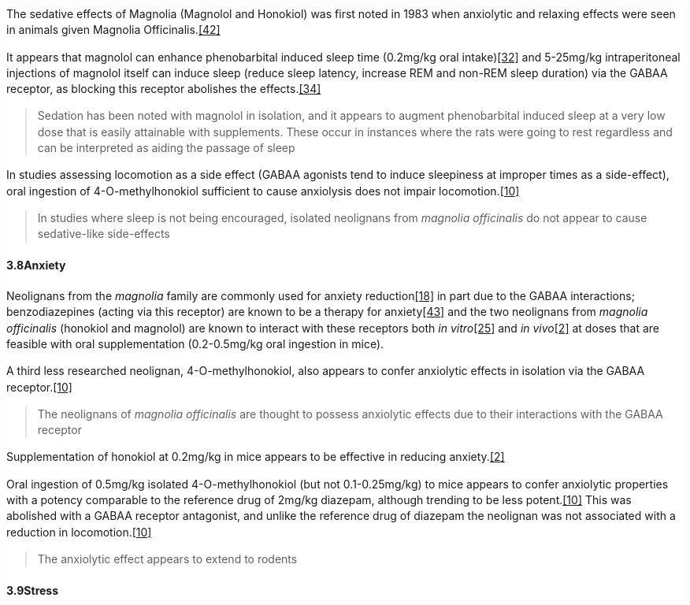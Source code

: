 
The sedative effects of Magnolia (Magnolol and Honokiol) was first noted in 1983 when anxiolytic and relaxing effects were seen in animals given Magnolia Officinalis.[[42]](#ref42)


It appears that magnolol can enhance phenobarbital induced sleep time (0.2mg/kg oral intake)[[32]](#ref32) and 5-25mg/kg intraperitoneal injections of magnolol itself can induce sleep (reduce sleep latency, increase REM and non-REM sleep duration) via the GABAA receptor, as blocking this receptor abolishes the effects.[[34]](#ref34)



> Sedation has been noted with magnolol in isolation, and it appears to augment phenobarbital induced sleep at a very low dose that is easily attainable with supplements. These occur in instances where the rats were going to rest regardless and can be interpreted as aiding the passage of sleep


In studies assessing locomotion as a side effect (GABAA agonists tend to induce sleepiness at improper times as a side-effect), oral ingestion of 4-O-methylhonokiol sufficient to cause anxiolysis does not impair locomotion.[[10]](#ref10)



> In studies where sleep is not being encouraged, isolated neolignans from *magnolia officinalis* do not appear to cause sedative-like side-effects


#### 3.8Anxiety


Neolignans from the *magnolia* family are commonly used for anxiety reduction[[18]](#ref18) in part due to the GABAA interactions; benzodiazepines (acting via this receptor) are known to be a therapy for anxiety[[43]](#ref43) and the two neolignans from *magnolia officinalis* (honokiol and magnolol) are known to interact with these receptors both *in vitro*[[25]](#ref25) and *in vivo*[[2]](#ref2) at doses that are feasible with oral supplementation (0.2-0.5mg/kg oral ingestion in mice).


A third less researched neolignan, 4-O-methylhonokiol, also appears to confer anxiolytic effects in isolation via the GABAA receptor.[[10]](#ref10)



> The neolignans of *magnolia officinalis* are thought to possess anxiolytic effects due to their interactions with the GABAA receptor


Supplementation of honokiol at 0.2mg/kg in mice appears to be effective in reducing anxiety.[[2]](#ref2)


Oral ingestion of 0.5mg/kg isolated 4-O-methylhonokiol (but not 0.1-0.25mg/kg) to mice appears to confer anxiolytic properties with a potency comparable to the reference drug of 2mg/kg diazepam, although trending to be less potent.[[10]](#ref10) This was abolished with a GABAA receptor antagonist, and unlike the reference drug of diazepam the neolignan was not associated with a reduction in locomotion.[[10]](#ref10)



> The anxiolytic effect appears to extend to rodents


#### 3.9Stress

